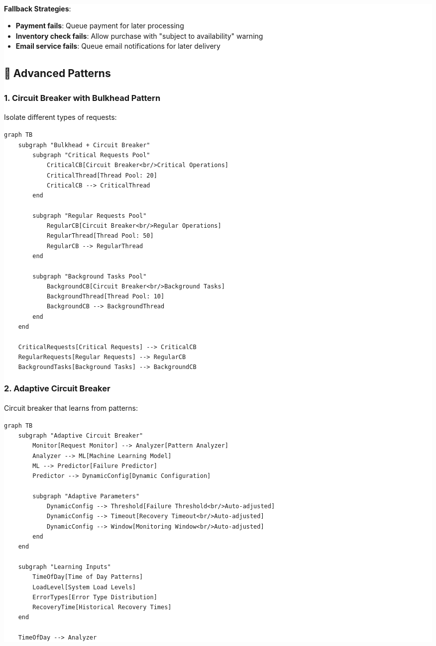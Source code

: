 **Fallback Strategies**:
- **Payment fails**: Queue payment for later processing
- **Inventory check fails**: Allow purchase with "subject to availability" warning
- **Email service fails**: Queue email notifications for later delivery

## 🔧 Advanced Patterns

### 1. **Circuit Breaker with Bulkhead Pattern**

Isolate different types of requests:

```mermaid
graph TB
    subgraph "Bulkhead + Circuit Breaker"
        subgraph "Critical Requests Pool"
            CriticalCB[Circuit Breaker<br/>Critical Operations]
            CriticalThread[Thread Pool: 20]
            CriticalCB --> CriticalThread
        end
        
        subgraph "Regular Requests Pool"
            RegularCB[Circuit Breaker<br/>Regular Operations]
            RegularThread[Thread Pool: 50]
            RegularCB --> RegularThread
        end
        
        subgraph "Background Tasks Pool"
            BackgroundCB[Circuit Breaker<br/>Background Tasks]
            BackgroundThread[Thread Pool: 10]
            BackgroundCB --> BackgroundThread
        end
    end
    
    CriticalRequests[Critical Requests] --> CriticalCB
    RegularRequests[Regular Requests] --> RegularCB
    BackgroundTasks[Background Tasks] --> BackgroundCB
```

### 2. **Adaptive Circuit Breaker**

Circuit breaker that learns from patterns:

```mermaid
graph TB
    subgraph "Adaptive Circuit Breaker"
        Monitor[Request Monitor] --> Analyzer[Pattern Analyzer]
        Analyzer --> ML[Machine Learning Model]
        ML --> Predictor[Failure Predictor]
        Predictor --> DynamicConfig[Dynamic Configuration]
        
        subgraph "Adaptive Parameters"
            DynamicConfig --> Threshold[Failure Threshold<br/>Auto-adjusted]
            DynamicConfig --> Timeout[Recovery Timeout<br/>Auto-adjusted]
            DynamicConfig --> Window[Monitoring Window<br/>Auto-adjusted]
        end
    end
    
    subgraph "Learning Inputs"
        TimeOfDay[Time of Day Patterns]
        LoadLevel[System Load Levels]
        ErrorTypes[Error Type Distribution]
        RecoveryTime[Historical Recovery Times]
    end
    
    TimeOfDay --> Analyzer
```